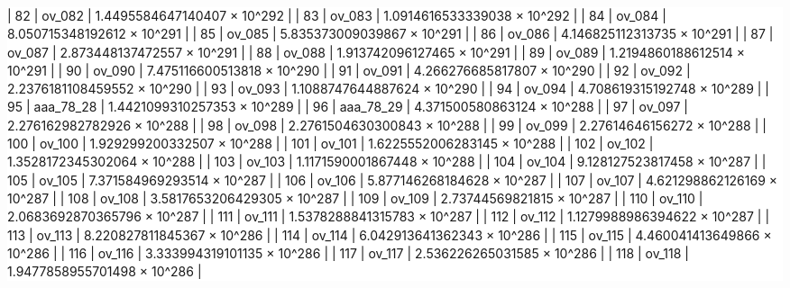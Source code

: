 | 82 | ov_082 | 1.4495584647140407 × 10^292 |
| 83 | ov_083 | 1.0914616533339038 × 10^292 |
| 84 | ov_084 | 8.050715348192612 × 10^291 |
| 85 | ov_085 | 5.835373009039867 × 10^291 |
| 86 | ov_086 | 4.146825112313735 × 10^291 |
| 87 | ov_087 | 2.873448137472557 × 10^291 |
| 88 | ov_088 | 1.913742096127465 × 10^291 |
| 89 | ov_089 | 1.2194860188612514 × 10^291 |
| 90 | ov_090 | 7.475116600513818 × 10^290 |
| 91 | ov_091 | 4.266276685817807 × 10^290 |
| 92 | ov_092 | 2.2376181108459552 × 10^290 |
| 93 | ov_093 | 1.1088747644887624 × 10^290 |
| 94 | ov_094 | 4.708619315192748 × 10^289 |
| 95 | aaa_78_28 | 1.4421099310257353 × 10^289 |
| 96 | aaa_78_29 | 4.371500580863124 × 10^288 |
| 97 | ov_097 | 2.276162982782926 × 10^288 |
| 98 | ov_098 | 2.2761504630300843 × 10^288 |
| 99 | ov_099 | 2.27614646156272 × 10^288 |
| 100 | ov_100 | 1.929299200332507 × 10^288 |
| 101 | ov_101 | 1.6225552006283145 × 10^288 |
| 102 | ov_102 | 1.3528172345302064 × 10^288 |
| 103 | ov_103 | 1.1171590001867448 × 10^288 |
| 104 | ov_104 | 9.128127523817458 × 10^287 |
| 105 | ov_105 | 7.371584969293514 × 10^287 |
| 106 | ov_106 | 5.877146268184628 × 10^287 |
| 107 | ov_107 | 4.621298862126169 × 10^287 |
| 108 | ov_108 | 3.5817653206429305 × 10^287 |
| 109 | ov_109 | 2.73744569821815 × 10^287 |
| 110 | ov_110 | 2.0683692870365796 × 10^287 |
| 111 | ov_111 | 1.5378288841315783 × 10^287 |
| 112 | ov_112 | 1.1279988986394622 × 10^287 |
| 113 | ov_113 | 8.220827811845367 × 10^286 |
| 114 | ov_114 | 6.042913641362343 × 10^286 |
| 115 | ov_115 | 4.460041413649866 × 10^286 |
| 116 | ov_116 | 3.333994319101135 × 10^286 |
| 117 | ov_117 | 2.536226265031585 × 10^286 |
| 118 | ov_118 | 1.9477858955701498 × 10^286 |